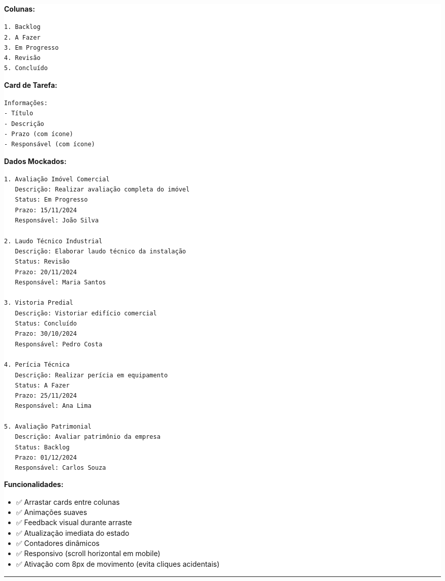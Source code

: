 **Colunas:**
```
1. Backlog
2. A Fazer
3. Em Progresso
4. Revisão
5. Concluído
```

**Card de Tarefa:**
```
Informações:
- Título
- Descrição
- Prazo (com ícone)
- Responsável (com ícone)
```

**Dados Mockados:**
```
1. Avaliação Imóvel Comercial
   Descrição: Realizar avaliação completa do imóvel
   Status: Em Progresso
   Prazo: 15/11/2024
   Responsável: João Silva

2. Laudo Técnico Industrial
   Descrição: Elaborar laudo técnico da instalação
   Status: Revisão
   Prazo: 20/11/2024
   Responsável: Maria Santos

3. Vistoria Predial
   Descrição: Vistoriar edifício comercial
   Status: Concluído
   Prazo: 30/10/2024
   Responsável: Pedro Costa

4. Perícia Técnica
   Descrição: Realizar perícia em equipamento
   Status: A Fazer
   Prazo: 25/11/2024
   Responsável: Ana Lima

5. Avaliação Patrimonial
   Descrição: Avaliar patrimônio da empresa
   Status: Backlog
   Prazo: 01/12/2024
   Responsável: Carlos Souza
```

**Funcionalidades:**
- ✅ Arrastar cards entre colunas
- ✅ Animações suaves
- ✅ Feedback visual durante arraste
- ✅ Atualização imediata do estado
- ✅ Contadores dinâmicos
- ✅ Responsivo (scroll horizontal em mobile)
- ✅ Ativação com 8px de movimento (evita cliques acidentais)

---